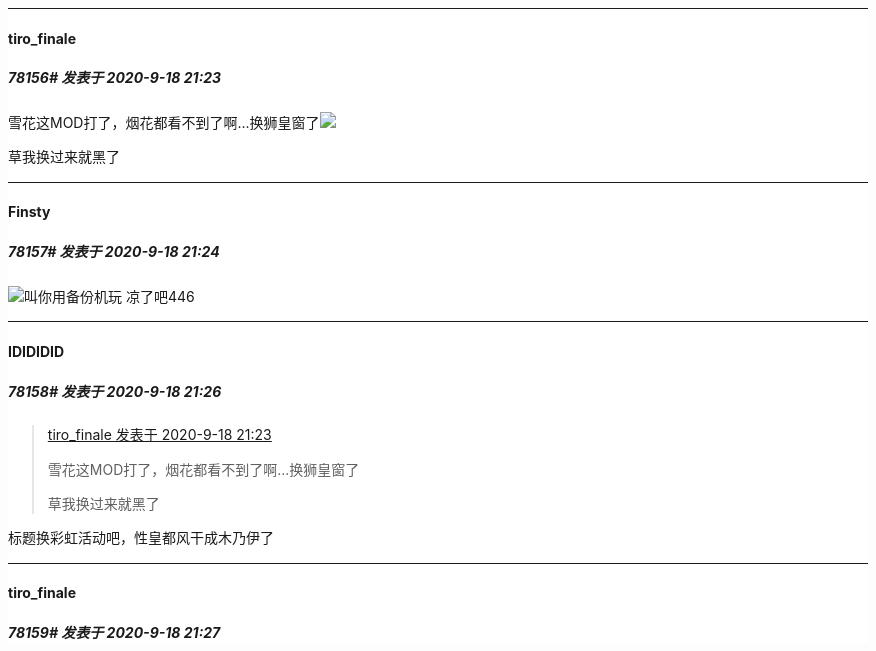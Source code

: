 



-----

####  tiro_finale  
##### 78156#       发表于 2020-9-18 21:23




雪花这MOD打了，烟花都看不到了啊...换狮皇窗了<img src="https://static.saraba1st.com/image/smiley/face2017/068.png" referrerpolicy="no-referrer">


草我换过来就黑了







-----

####  Finsty  
##### 78157#       发表于 2020-9-18 21:24



<img src="https://static.saraba1st.com/image/smiley/face2017/067.png" referrerpolicy="no-referrer">叫你用备份机玩 凉了吧446







-----

####  IDIDIDID  
##### 78158#       发表于 2020-9-18 21:26



<blockquote><a href="httphttps://bbs.saraba1st.com/2b/forum.php?mod=redirect&amp;goto=findpost&amp;pid=48780973&amp;ptid=1941579" target="_blank">tiro_finale 发表于 2020-9-18 21:23</a>

雪花这MOD打了，烟花都看不到了啊...换狮皇窗了


草我换过来就黑了</blockquote>
标题换彩虹活动吧，性皇都风干成木乃伊了







-----

####  tiro_finale  
##### 78159#       发表于 2020-9-18 21:27


